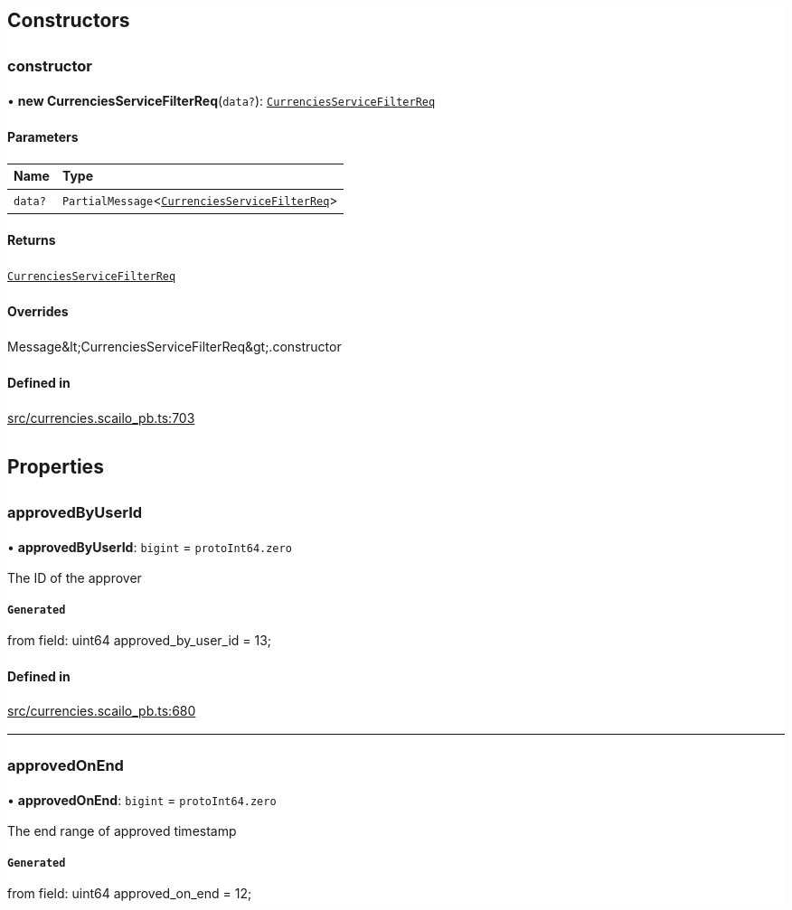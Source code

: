 ## Constructors

### constructor

• **new CurrenciesServiceFilterReq**(`data?`): [`CurrenciesServiceFilterReq`](CurrenciesServiceFilterReq.md)

#### Parameters

| Name | Type |
| :------ | :------ |
| `data?` | `PartialMessage`\<[`CurrenciesServiceFilterReq`](CurrenciesServiceFilterReq.md)\> |

#### Returns

[`CurrenciesServiceFilterReq`](CurrenciesServiceFilterReq.md)

#### Overrides

Message\&lt;CurrenciesServiceFilterReq\&gt;.constructor

#### Defined in

[src/currencies.scailo_pb.ts:703](https://github.com/scailo/ts-sdk/blob/c10a36b57201dfa5903d4b53efa1e62aa6208936/src/currencies.scailo_pb.ts#L703)

## Properties

### approvedByUserId

• **approvedByUserId**: `bigint` = `protoInt64.zero`

The ID of the approver

**`Generated`**

from field: uint64 approved_by_user_id = 13;

#### Defined in

[src/currencies.scailo_pb.ts:680](https://github.com/scailo/ts-sdk/blob/c10a36b57201dfa5903d4b53efa1e62aa6208936/src/currencies.scailo_pb.ts#L680)

___

### approvedOnEnd

• **approvedOnEnd**: `bigint` = `protoInt64.zero`

The end range of approved timestamp

**`Generated`**

from field: uint64 approved_on_end = 12;
